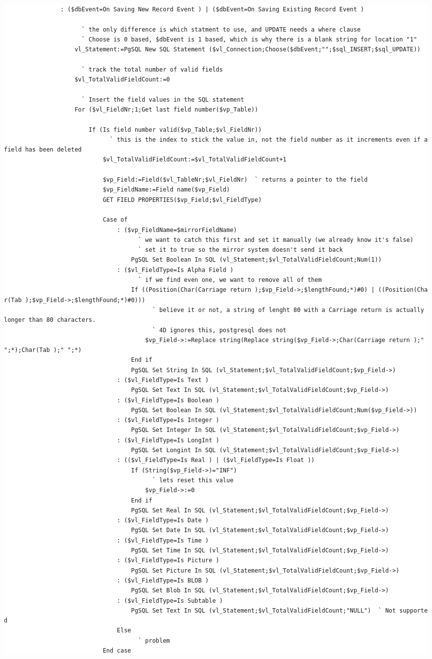     				: ($dbEvent=On Saving New Record Event ) | ($dbEvent=On Saving Existing Record Event )
    
    					  ` the only difference is which statment to use, and UPDATE needs a where clause
    					  ` Choose is 0 based, $dbEvent is 1 based, which is why there is a blank string for location "1"
    					vl_Statement:=PgSQL New SQL Statement ($vl_Connection;Choose($dbEvent;"";$sql_INSERT;$sql_UPDATE))
    
    					  ` track the total number of valid fields
    					$vl_TotalValidFieldCount:=0
    
    					  ` Insert the field values in the SQL statement
    					For ($vl_FieldNr;1;Get last field number($vp_Table))
    
    						If (Is field number valid($vp_Table;$vl_FieldNr))
    							  ` this is the index to stick the value in, not the field number as it increments even if a field has been deleted
    							$vl_TotalValidFieldCount:=$vl_TotalValidFieldCount+1
    
    							$vp_Field:=Field($vl_TableNr;$vl_FieldNr)  ` returns a pointer to the field
    							$vp_FieldName:=Field name($vp_Field)
    							GET FIELD PROPERTIES($vp_Field;$vl_FieldType)
    
    							Case of
    								: ($vp_FieldName=$mirrorFieldName)
    									  ` we want to catch this first and set it manually (we already know it's false)
    									  ` set it to true so the mirror system doesn't send it back
    									PgSQL Set Boolean In SQL (vl_Statement;$vl_TotalValidFieldCount;Num(1))
    								: ($vl_FieldType=Is Alpha Field )
    									  ` if we find even one, we want to remove all of them
    									If ((Position(Char(Carriage return );$vp_Field->;$lengthFound;*)#0) | ((Position(Char(Tab );$vp_Field->;$lengthFound;*)#0)))
    										  ` believe it or not, a string of lenght 80 with a Carriage return is actually longer than 80 characters.
    										  ` 4D ignores this, postgresql does not
    										$vp_Field->:=Replace string(Replace string($vp_Field->;Char(Carriage return );" ";*);Char(Tab );" ";*)
    									End if
    									PgSQL Set String In SQL (vl_Statement;$vl_TotalValidFieldCount;$vp_Field->)
    								: ($vl_FieldType=Is Text )
    									PgSQL Set Text In SQL (vl_Statement;$vl_TotalValidFieldCount;$vp_Field->)
    								: ($vl_FieldType=Is Boolean )
    									PgSQL Set Boolean In SQL (vl_Statement;$vl_TotalValidFieldCount;Num($vp_Field->))
    								: ($vl_FieldType=Is Integer )
    									PgSQL Set Integer In SQL (vl_Statement;$vl_TotalValidFieldCount;$vp_Field->)
    								: ($vl_FieldType=Is LongInt )
    									PgSQL Set Longint In SQL (vl_Statement;$vl_TotalValidFieldCount;$vp_Field->)
    								: (($vl_FieldType=Is Real ) | ($vl_FieldType=Is Float ))
    									If (String($vp_Field->)="INF")
    										  ` lets reset this value
    										$vp_Field->:=0
    									End if
    									PgSQL Set Real In SQL (vl_Statement;$vl_TotalValidFieldCount;$vp_Field->)
    								: ($vl_FieldType=Is Date )
    									PgSQL Set Date In SQL (vl_Statement;$vl_TotalValidFieldCount;$vp_Field->)
    								: ($vl_FieldType=Is Time )
    									PgSQL Set Time In SQL (vl_Statement;$vl_TotalValidFieldCount;$vp_Field->)
    								: ($vl_FieldType=Is Picture )
    									PgSQL Set Picture In SQL (vl_Statement;$vl_TotalValidFieldCount;$vp_Field->)
    								: ($vl_FieldType=Is BLOB )
    									PgSQL Set Blob In SQL (vl_Statement;$vl_TotalValidFieldCount;$vp_Field->)
    								: ($vl_FieldType=Is Subtable )
    									PgSQL Set Text In SQL (vl_Statement;$vl_TotalValidFieldCount;"NULL")  ` Not supported
    								Else
    									  ` problem
    							End case
    